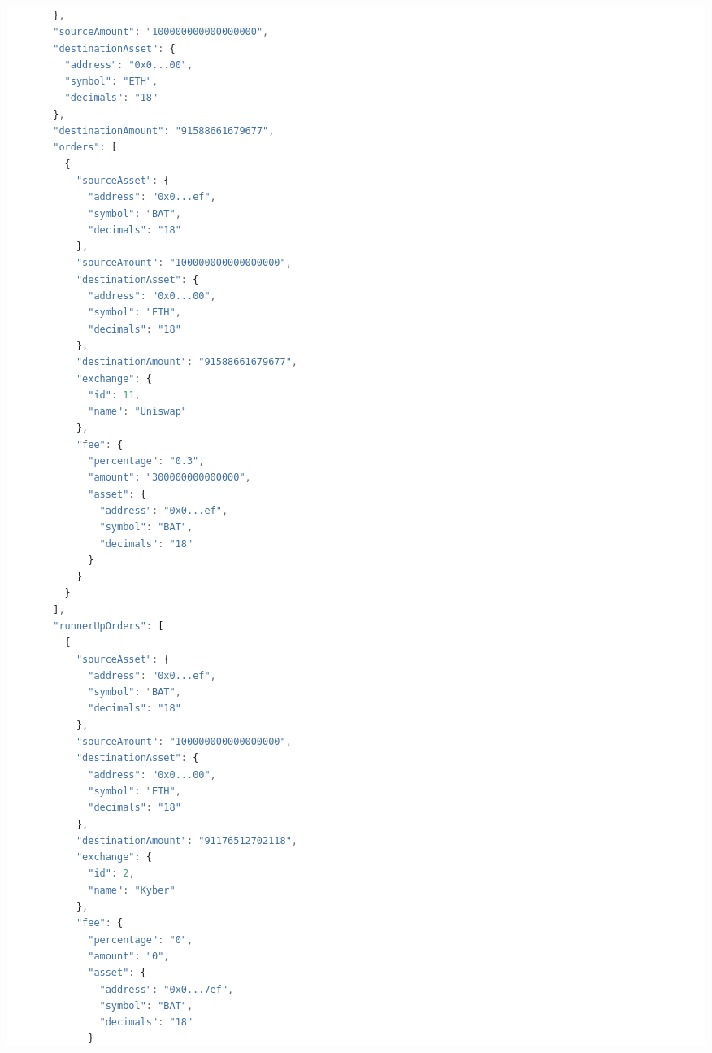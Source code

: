 ```javascript
        },
        "sourceAmount": "100000000000000000",
        "destinationAsset": {
          "address": "0x0...00",
          "symbol": "ETH",
          "decimals": "18"
        },
        "destinationAmount": "91588661679677",
        "orders": [
          {
            "sourceAsset": {
              "address": "0x0...ef",
              "symbol": "BAT",
              "decimals": "18"
            },
            "sourceAmount": "100000000000000000",
            "destinationAsset": {
              "address": "0x0...00",
              "symbol": "ETH",
              "decimals": "18"
            },
            "destinationAmount": "91588661679677",
            "exchange": {
              "id": 11,
              "name": "Uniswap"
            },
            "fee": {
              "percentage": "0.3",
              "amount": "300000000000000",
              "asset": {
                "address": "0x0...ef",
                "symbol": "BAT",
                "decimals": "18"
              }
            }
          }
        ],
        "runnerUpOrders": [
          {
            "sourceAsset": {
              "address": "0x0...ef",
              "symbol": "BAT",
              "decimals": "18"
            },
            "sourceAmount": "100000000000000000",
            "destinationAsset": {
              "address": "0x0...00",
              "symbol": "ETH",
              "decimals": "18"
            },
            "destinationAmount": "91176512702118",
            "exchange": {
              "id": 2,
              "name": "Kyber"
            },
            "fee": {
              "percentage": "0",
              "amount": "0",
              "asset": {
                "address": "0x0...7ef",
                "symbol": "BAT",
                "decimals": "18"
              }
```